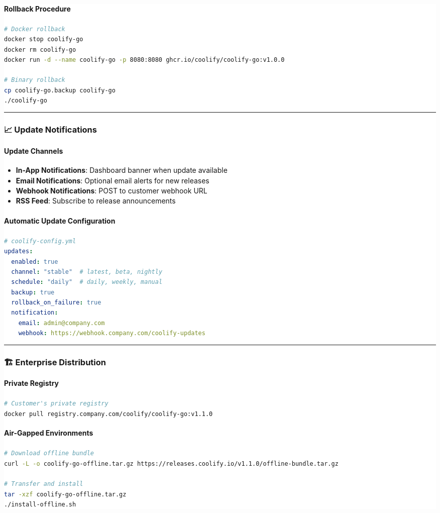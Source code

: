 #### **Rollback Procedure**
```bash
# Docker rollback
docker stop coolify-go
docker rm coolify-go
docker run -d --name coolify-go -p 8080:8080 ghcr.io/coolify/coolify-go:v1.0.0

# Binary rollback
cp coolify-go.backup coolify-go
./coolify-go
```

---

### 📈 **Update Notifications**

#### **Update Channels**
- **In-App Notifications**: Dashboard banner when update available
- **Email Notifications**: Optional email alerts for new releases
- **Webhook Notifications**: POST to customer webhook URL
- **RSS Feed**: Subscribe to release announcements

#### **Automatic Update Configuration**
```yaml
# coolify-config.yml
updates:
  enabled: true
  channel: "stable"  # latest, beta, nightly
  schedule: "daily"  # daily, weekly, manual
  backup: true
  rollback_on_failure: true
  notification:
    email: admin@company.com
    webhook: https://webhook.company.com/coolify-updates
```

---

### 🏗️ **Enterprise Distribution**

#### **Private Registry**
```bash
# Customer's private registry
docker pull registry.company.com/coolify/coolify-go:v1.1.0
```

#### **Air-Gapped Environments**
```bash
# Download offline bundle
curl -L -o coolify-go-offline.tar.gz https://releases.coolify.io/v1.1.0/offline-bundle.tar.gz

# Transfer and install
tar -xzf coolify-go-offline.tar.gz
./install-offline.sh
```
